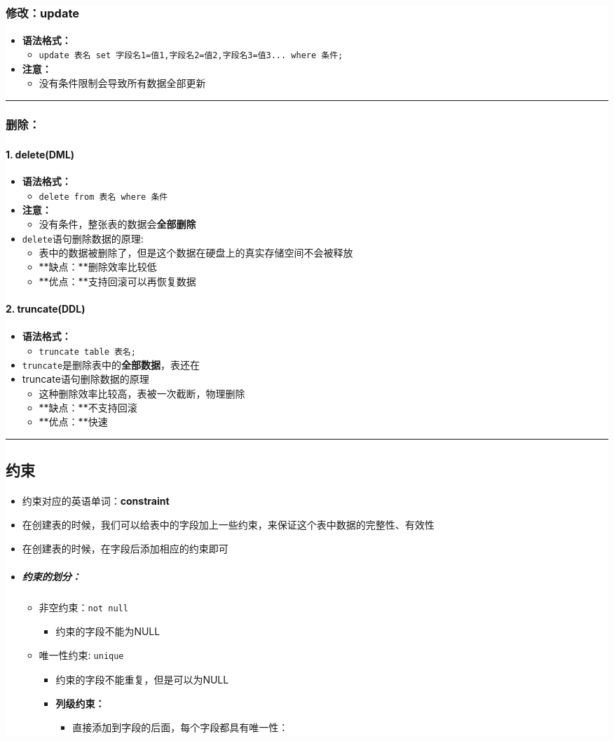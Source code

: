 ### 修改：update

* **语法格式：**
  * `update 表名 set 字段名1=值1,字段名2=值2,字段名3=值3... where 条件;`
* **注意：**
  * 没有条件限制会导致所有数据全部更新

------



### 删除：

#### 1. delete(DML)

* **语法格式：**
  * `delete from 表名 where 条件`
* **注意：**
  * 没有条件，整张表的数据会**全部删除**
* `delete`语句删除数据的原理:
  * 表中的数据被删除了，但是这个数据在硬盘上的真实存储空间不会被释放
  * **缺点：**删除效率比较低
  * **优点：**支持回滚可以再恢复数据

#### 2. truncate(DDL)

* **语法格式：**
  * `truncate table 表名;`
* `truncate`是删除表中的**全部数据**，表还在
* truncate语句删除数据的原理
  * 这种删除效率比较高，表被一次截断，物理删除
  * **缺点：**不支持回滚
  * **优点：**快速

------



## 约束

* 约束对应的英语单词：**constraint**
* 在创建表的时候，我们可以给表中的字段加上一些约束，来保证这个表中数据的完整性、有效性
* 在创建表的时候，在字段后添加相应的约束即可

* ##### 约束的划分：

  * 非空约束：`not null`

    * 约束的字段不能为NULL

  * 唯一性约束: `unique`

    * 约束的字段不能重复，但是可以为NULL

    * **列级约束：**

      * 直接添加到字段的后面，每个字段都具有唯一性：
